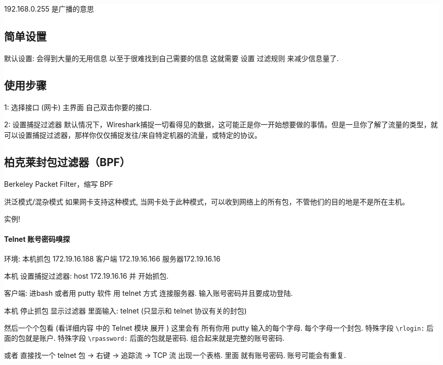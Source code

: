 

192.168.0.255 是广播的意思 


## 简单设置
默认设置: 会得到大量的无用信息 以至于很难找到自己需要的信息
 这就需要 设置 过滤规则 来减少信息量了.




## 使用步骤
1: 选择接口  (网卡)
主界面 自己双击你要的接口. 

2: 设置捕捉过滤器
默认情况下，Wireshark捕捉一切看得见的数据，这可能正是你一开始想要做的事情。但是一旦你了解了流量的类型，就可以设置捕捉过滤器，那样你仅仅捕捉发往/来自特定机器的流量，或特定的协议。

## 柏克莱封包过滤器（BPF）
Berkeley Packet Filter，缩写 BPF

洪泛模式/混杂模式
如果网卡支持这种模式, 当网卡处于此种模式，可以收到网络上的所有包，不管他们的目的地是不是所在主机。






实例!
#### Telnet 账号密码嗅探
环境:
本机抓包 172.19.16.188 
客户端 172.19.16.166
服务器172.19.16.16

本机 
设置捕捉过滤器: host 172.19.16.16   并 开始抓包. 

客户端: 
进bash  或者用 putty 软件 用 telnet 方式 连接服务器. 
输入账号密码并且要成功登陆. 

本机 
停止抓包 
显示过滤器 里面输入: telnet  (只显示和 telnet 协议有关的封包)

然后一个个包看   (看详细内容 中的 Telnet 模块 展开 )
这里会有 所有你用 putty 输入的每个字母. 每个字母一个封包. 
特殊字段 `\rlogin:`    后面的包就是账户.
特殊字段 `\rpassword:` 后面的包就是密码.
组合起来就是完整的账号密码.



或者 直接找一个 telnet 包 → 右键 → 追踪流 → TCP 流
出现一个表格. 里面 就有账号密码. 账号可能会有重复.
